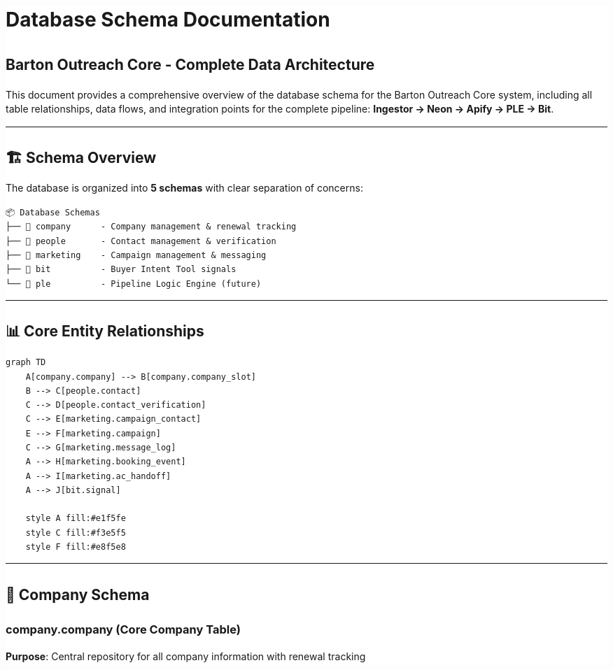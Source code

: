 

# Database Schema Documentation
## Barton Outreach Core - Complete Data Architecture

This document provides a comprehensive overview of the database schema for the Barton Outreach Core system, including all table relationships, data flows, and integration points for the complete pipeline: **Ingestor → Neon → Apify → PLE → Bit**.

---

## 🏗️ **Schema Overview**

The database is organized into **5 schemas** with clear separation of concerns:

```
📦 Database Schemas
├── 🏢 company      - Company management & renewal tracking
├── 👥 people       - Contact management & verification  
├── 📧 marketing    - Campaign management & messaging
├── 🎯 bit          - Buyer Intent Tool signals
└── 🔧 ple          - Pipeline Logic Engine (future)
```

---

## 📊 **Core Entity Relationships**

```mermaid
graph TD
    A[company.company] --> B[company.company_slot]
    B --> C[people.contact]
    C --> D[people.contact_verification]
    C --> E[marketing.campaign_contact]
    E --> F[marketing.campaign]
    C --> G[marketing.message_log]
    A --> H[marketing.booking_event]
    A --> I[marketing.ac_handoff]
    A --> J[bit.signal]
    
    style A fill:#e1f5fe
    style C fill:#f3e5f5
    style F fill:#e8f5e8
```

---

## 🏢 **Company Schema**

### **company.company** (Core Company Table)
**Purpose**: Central repository for all company information with renewal tracking
